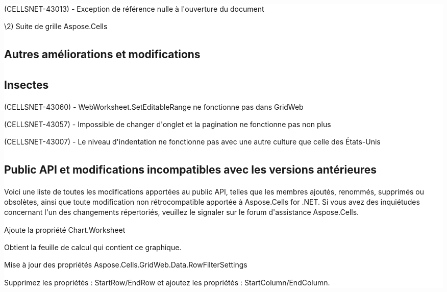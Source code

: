  (CELLSNET-43013) - Exception de référence nulle à l'ouverture du document



 \2) Suite de grille Aspose.Cells


## **Autres améliorations et modifications**

## **Insectes**


 (CELLSNET-43060) - WebWorksheet.SetEditableRange ne fonctionne pas dans GridWeb

 (CELLSNET-43057) - Impossible de changer d'onglet et la pagination ne fonctionne pas non plus

 (CELLSNET-43007) - Le niveau d'indentation ne fonctionne pas avec une autre culture que celle des États-Unis


## **Public API et modifications incompatibles avec les versions antérieures**


 Voici une liste de toutes les modifications apportées au public API, telles que les membres ajoutés, renommés, supprimés ou obsolètes, ainsi que toute modification non rétrocompatible apportée à Aspose.Cells for .NET. Si vous avez des inquiétudes concernant l'un des changements répertoriés, veuillez le signaler sur le forum d'assistance Aspose.Cells.



 Ajoute la propriété Chart.Worksheet

Obtient la feuille de calcul qui contient ce graphique.



 Mise à jour des propriétés Aspose.Cells.GridWeb.Data.RowFilterSettings

 Supprimez les propriétés : StartRow/EndRow et ajoutez les propriétés : StartColumn/EndColumn.


